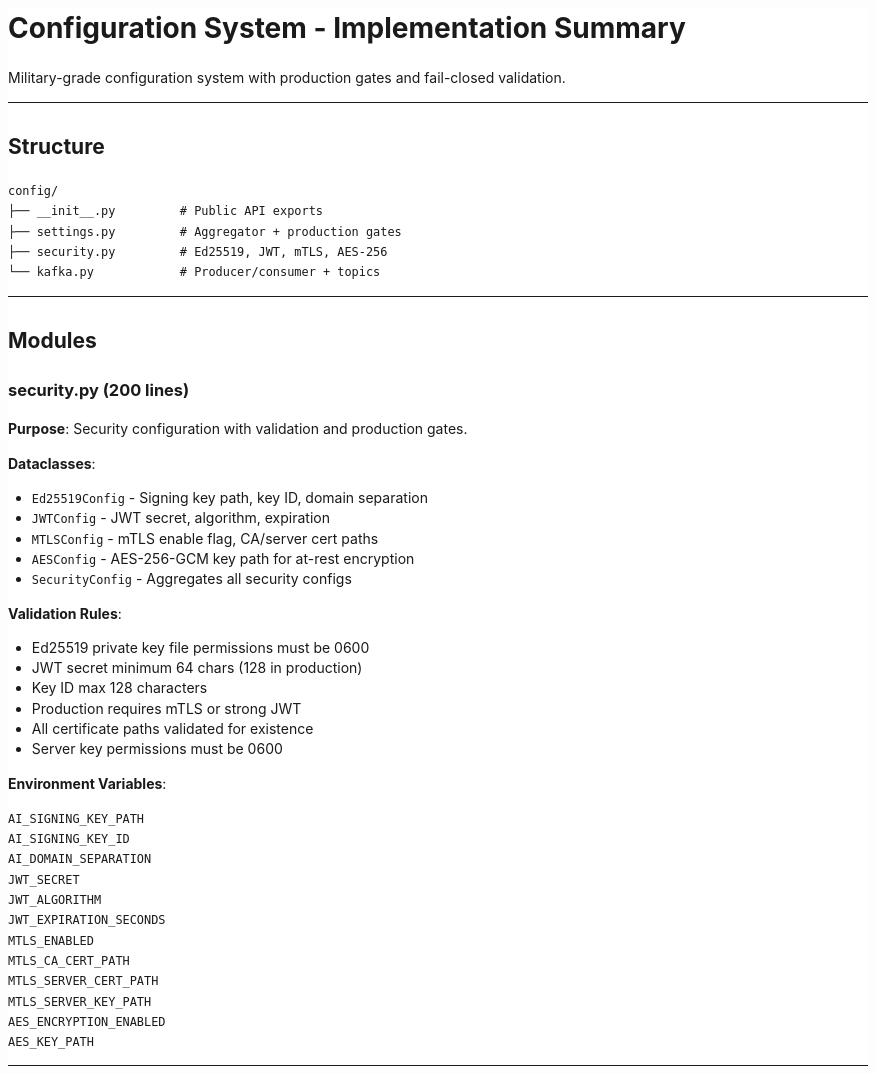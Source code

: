 # Configuration System - Implementation Summary

Military-grade configuration system with production gates and fail-closed validation.

---

## Structure

```
config/
├── __init__.py         # Public API exports
├── settings.py         # Aggregator + production gates
├── security.py         # Ed25519, JWT, mTLS, AES-256
└── kafka.py            # Producer/consumer + topics
```

---

## Modules

### security.py (200 lines)

**Purpose**: Security configuration with validation and production gates.

**Dataclasses**:
- `Ed25519Config` - Signing key path, key ID, domain separation
- `JWTConfig` - JWT secret, algorithm, expiration
- `MTLSConfig` - mTLS enable flag, CA/server cert paths
- `AESConfig` - AES-256-GCM key path for at-rest encryption
- `SecurityConfig` - Aggregates all security configs

**Validation Rules**:
- Ed25519 private key file permissions must be 0600
- JWT secret minimum 64 chars (128 in production)
- Key ID max 128 characters
- Production requires mTLS or strong JWT
- All certificate paths validated for existence
- Server key permissions must be 0600

**Environment Variables**:
```
AI_SIGNING_KEY_PATH
AI_SIGNING_KEY_ID
AI_DOMAIN_SEPARATION
JWT_SECRET
JWT_ALGORITHM
JWT_EXPIRATION_SECONDS
MTLS_ENABLED
MTLS_CA_CERT_PATH
MTLS_SERVER_CERT_PATH
MTLS_SERVER_KEY_PATH
AES_ENCRYPTION_ENABLED
AES_KEY_PATH
```

---